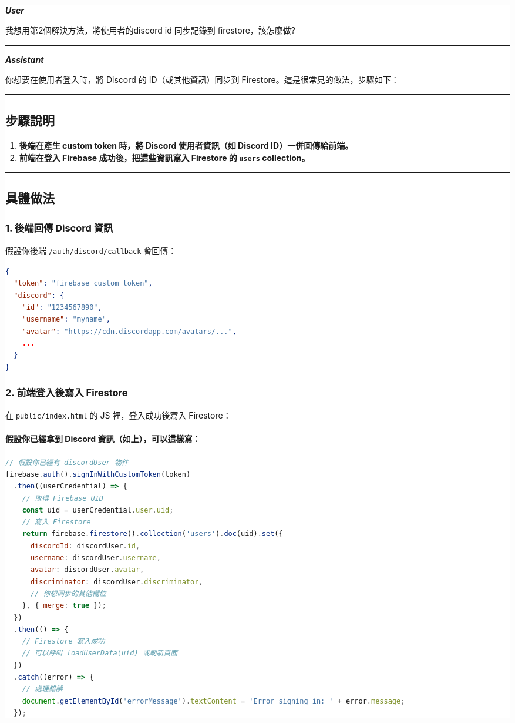 
_**User**_

我想用第2個解決方法，將使用者的discord id 同步記錄到 firestore，該怎麼做?

---

_**Assistant**_

你想要在使用者登入時，將 Discord 的 ID（或其他資訊）同步到 Firestore。這是很常見的做法，步驟如下：

---

## 步驟說明

1. **後端在產生 custom token 時，將 Discord 使用者資訊（如 Discord ID）一併回傳給前端。**
2. **前端在登入 Firebase 成功後，把這些資訊寫入 Firestore 的 `users` collection。**

---

## 具體做法

### 1. 後端回傳 Discord 資訊

假設你後端 `/auth/discord/callback` 會回傳：
```json
{
  "token": "firebase_custom_token",
  "discord": {
    "id": "1234567890",
    "username": "myname",
    "avatar": "https://cdn.discordapp.com/avatars/...",
    ...
  }
}
```

### 2. 前端登入後寫入 Firestore

在 `public/index.html` 的 JS 裡，登入成功後寫入 Firestore：

#### 假設你已經拿到 Discord 資訊（如上），可以這樣寫：

```js
// 假設你已經有 discordUser 物件
firebase.auth().signInWithCustomToken(token)
  .then((userCredential) => {
    // 取得 Firebase UID
    const uid = userCredential.user.uid;
    // 寫入 Firestore
    return firebase.firestore().collection('users').doc(uid).set({
      discordId: discordUser.id,
      username: discordUser.username,
      avatar: discordUser.avatar,
      discriminator: discordUser.discriminator,
      // 你想同步的其他欄位
    }, { merge: true });
  })
  .then(() => {
    // Firestore 寫入成功
    // 可以呼叫 loadUserData(uid) 或刷新頁面
  })
  .catch((error) => {
    // 處理錯誤
    document.getElementById('errorMessage').textContent = 'Error signing in: ' + error.message;
  });
```